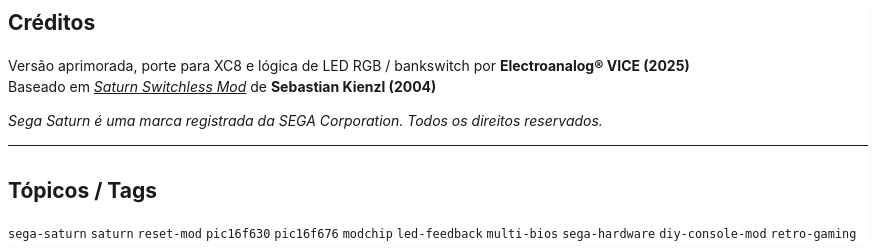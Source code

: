 ## Créditos

Versão aprimorada, porte para XC8 e lógica de LED RGB / bankswitch por **Electroanalog® VICE (2025)**  
Baseado em [*Saturn Switchless Mod*](https://github.com/sebknzl/saturnmod) de **Sebastian Kienzl (2004)**  

*Sega Saturn é uma marca registrada da SEGA Corporation. Todos os direitos reservados.*

---

## Tópicos / Tags

`sega-saturn` `saturn` `reset-mod` `pic16f630` `pic16f676` `modchip` `led-feedback` `multi-bios` `sega-hardware` `diy-console-mod` `retro-gaming`

